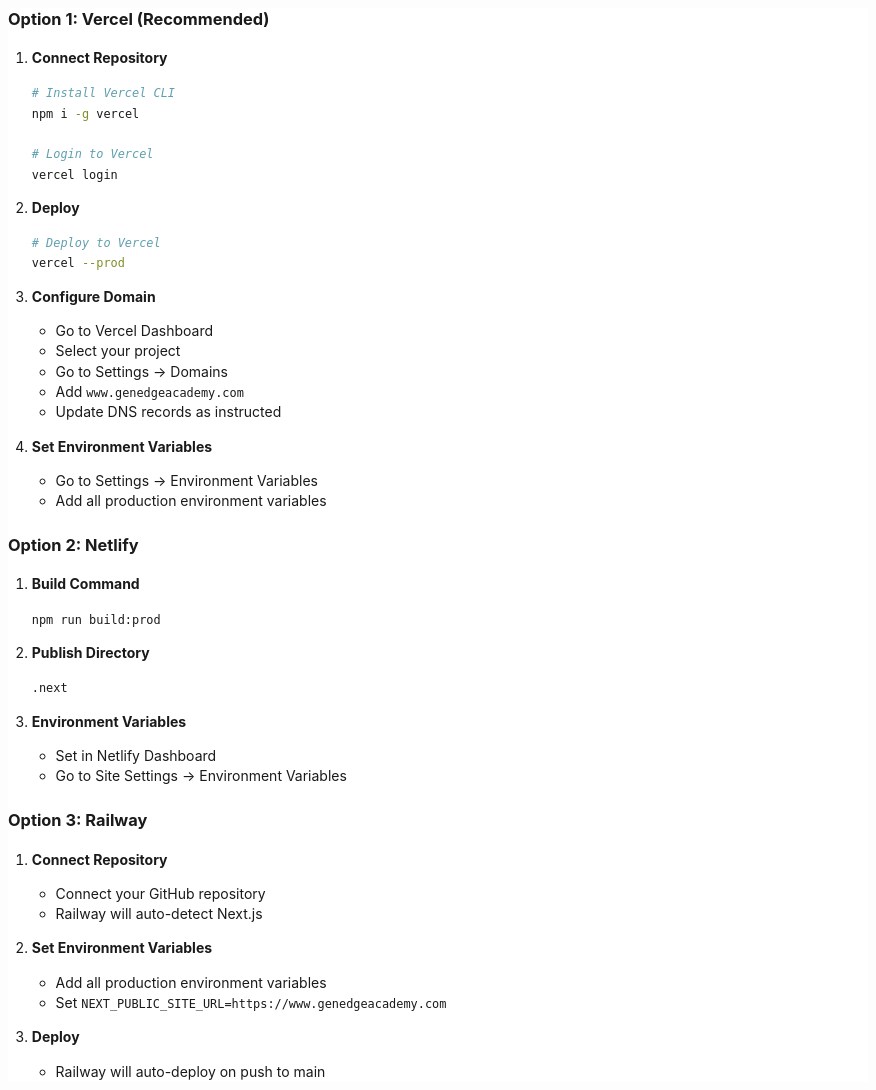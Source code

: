 ### Option 1: Vercel (Recommended)

1. **Connect Repository**
   ```bash
   # Install Vercel CLI
   npm i -g vercel
   
   # Login to Vercel
   vercel login
   ```

2. **Deploy**
   ```bash
   # Deploy to Vercel
   vercel --prod
   ```

3. **Configure Domain**
   - Go to Vercel Dashboard
   - Select your project
   - Go to Settings → Domains
   - Add `www.genedgeacademy.com`
   - Update DNS records as instructed

4. **Set Environment Variables**
   - Go to Settings → Environment Variables
   - Add all production environment variables

### Option 2: Netlify

1. **Build Command**
   ```bash
   npm run build:prod
   ```

2. **Publish Directory**
   ```
   .next
   ```

3. **Environment Variables**
   - Set in Netlify Dashboard
   - Go to Site Settings → Environment Variables

### Option 3: Railway

1. **Connect Repository**
   - Connect your GitHub repository
   - Railway will auto-detect Next.js

2. **Set Environment Variables**
   - Add all production environment variables
   - Set `NEXT_PUBLIC_SITE_URL=https://www.genedgeacademy.com`

3. **Deploy**
   - Railway will auto-deploy on push to main
